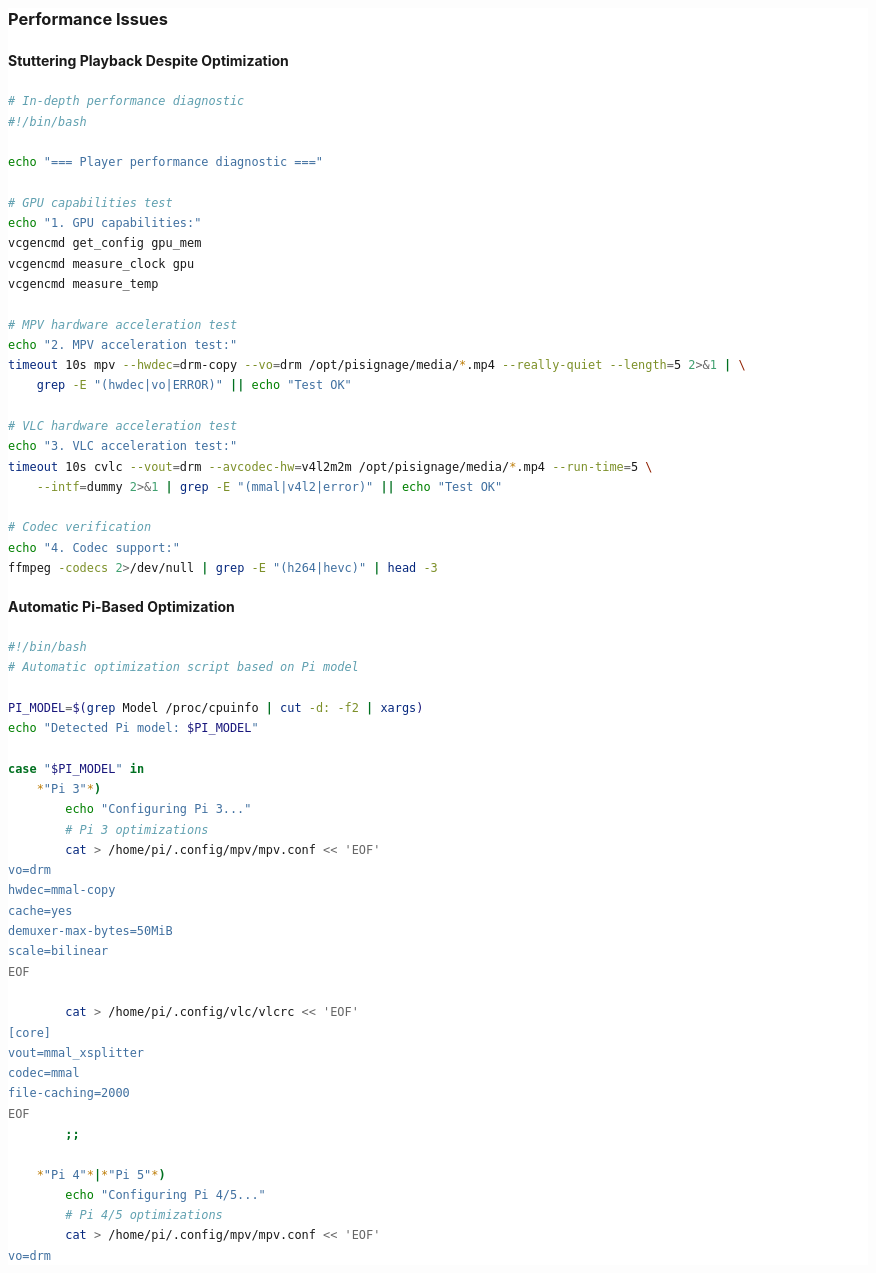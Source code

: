 ### Performance Issues

#### Stuttering Playback Despite Optimization
```bash
# In-depth performance diagnostic
#!/bin/bash

echo "=== Player performance diagnostic ==="

# GPU capabilities test
echo "1. GPU capabilities:"
vcgencmd get_config gpu_mem
vcgencmd measure_clock gpu
vcgencmd measure_temp

# MPV hardware acceleration test
echo "2. MPV acceleration test:"
timeout 10s mpv --hwdec=drm-copy --vo=drm /opt/pisignage/media/*.mp4 --really-quiet --length=5 2>&1 | \
    grep -E "(hwdec|vo|ERROR)" || echo "Test OK"

# VLC hardware acceleration test
echo "3. VLC acceleration test:"
timeout 10s cvlc --vout=drm --avcodec-hw=v4l2m2m /opt/pisignage/media/*.mp4 --run-time=5 \
    --intf=dummy 2>&1 | grep -E "(mmal|v4l2|error)" || echo "Test OK"

# Codec verification
echo "4. Codec support:"
ffmpeg -codecs 2>/dev/null | grep -E "(h264|hevc)" | head -3
```

#### Automatic Pi-Based Optimization
```bash
#!/bin/bash
# Automatic optimization script based on Pi model

PI_MODEL=$(grep Model /proc/cpuinfo | cut -d: -f2 | xargs)
echo "Detected Pi model: $PI_MODEL"

case "$PI_MODEL" in
    *"Pi 3"*)
        echo "Configuring Pi 3..."
        # Pi 3 optimizations
        cat > /home/pi/.config/mpv/mpv.conf << 'EOF'
vo=drm
hwdec=mmal-copy
cache=yes
demuxer-max-bytes=50MiB
scale=bilinear
EOF

        cat > /home/pi/.config/vlc/vlcrc << 'EOF'
[core]
vout=mmal_xsplitter
codec=mmal
file-caching=2000
EOF
        ;;

    *"Pi 4"*|*"Pi 5"*)
        echo "Configuring Pi 4/5..."
        # Pi 4/5 optimizations
        cat > /home/pi/.config/mpv/mpv.conf << 'EOF'
vo=drm
```